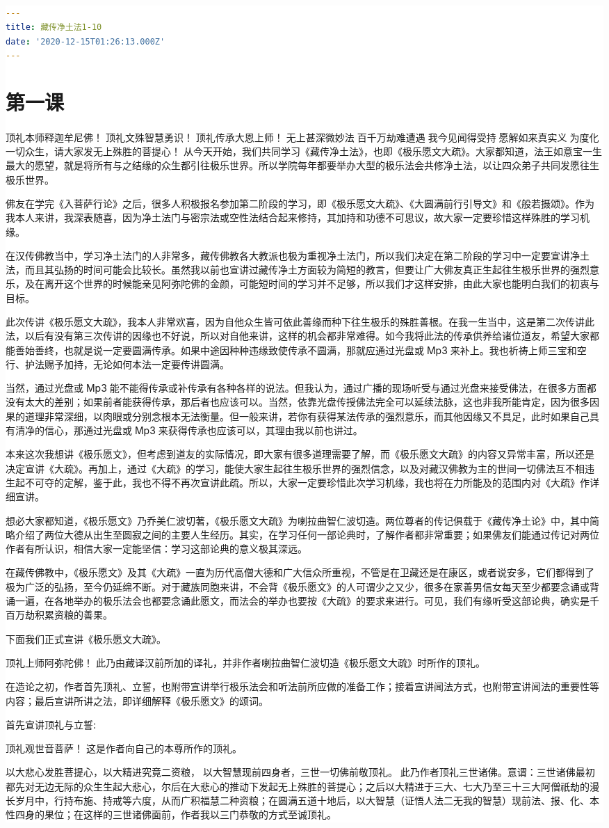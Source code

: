 ```yaml
---
title: 藏传净土法1-10
date: '2020-12-15T01:26:13.000Z'
---
```

# 第一课

顶礼本师释迦牟尼佛！
顶礼文殊智慧勇识！
顶礼传承大恩上师！
无上甚深微妙法 百千万劫难遭遇
我今见闻得受持 愿解如来真实义
为度化一切众生，请大家发无上殊胜的菩提心！
从今天开始，我们共同学习《藏传净土法》，也即《极乐愿文大疏》。大家都知道，法王如意宝一生最大的愿望，就是将所有与之结缘的众生都引往极乐世界。所以学院每年都要举办大型的极乐法会共修净土法，以让四众弟子共同发愿往生极乐世界。

佛友在学完《入菩萨行论》之后，很多人积极报名参加第二阶段的学习，即《极乐愿文大疏》、《大圆满前行引导文》和《般若摄颂》。作为我本人来讲，我深表随喜，因为净土法门与密宗法或空性法结合起来修持，其加持和功德不可思议，故大家一定要珍惜这样殊胜的学习机缘。

在汉传佛教当中，学习净土法门的人非常多，藏传佛教各大教派也极为重视净土法门，所以我们决定在第二阶段的学习中一定要宣讲净土法，而且其弘扬的时间可能会比较长。虽然我以前也宣讲过藏传净土方面较为简短的教言，但要让广大佛友真正生起往生极乐世界的强烈意乐，及在离开这个世界的时候能亲见阿弥陀佛的金颜，可能短时间的学习并不足够，所以我们才这样安排，由此大家也能明白我们的初衷与目标。

此次传讲《极乐愿文大疏》，我本人非常欢喜，因为自他众生皆可依此善缘而种下往生极乐的殊胜善根。在我一生当中，这是第二次传讲此法，以后有没有第三次传讲的因缘也不好说，所以对自他来讲，这样的机会都非常难得。如今我将此法的传承供养给诸位道友，希望大家都能善始善终，也就是说一定要圆满传承。如果中途因种种违缘致使传承不圆满，那就应通过光盘或 Mp3 来补上。我也祈祷上师三宝和空行、护法赐予加持，无论如何本法一定要传讲圆满。

当然，通过光盘或 Mp3 能不能得传承或补传承有各种各样的说法。但我认为，通过广播的现场听受与通过光盘来接受佛法，在很多方面都没有太大的差别；如果前者能获得传承，那后者也应该可以。当然，依靠光盘传授佛法完全可以延续法脉，这也非我所能肯定，因为很多因果的道理非常深细，以肉眼或分别念根本无法衡量。但一般来讲，若你有获得某法传承的强烈意乐，而其他因缘又不具足，此时如果自己具有清净的信心，那通过光盘或 Mp3 来获得传承也应该可以，其理由我以前也讲过。

本来这次我想讲《极乐愿文》，但考虑到道友的实际情况，即大家有很多道理需要了解，而《极乐愿文大疏》的内容又异常丰富，所以还是决定宣讲《大疏》。再加上，通过《大疏》的学习，能使大家生起往生极乐世界的强烈信念，以及对藏汉佛教为主的世间一切佛法互不相违生起不可夺的定解，鉴于此，我也不得不再次宣讲此疏。所以，大家一定要珍惜此次学习机缘，我也将在力所能及的范围内对《大疏》作详细宣讲。

想必大家都知道，《极乐愿文》乃乔美仁波切著，《极乐愿文大疏》为喇拉曲智仁波切造。两位尊者的传记俱载于《藏传净土论》中，其中简略介绍了两位大德从出生至圆寂之间的主要人生经历。其实，在学习任何一部论典时，了解作者都非常重要；如果佛友们能通过传记对两位作者有所认识，相信大家一定能坚信：学习这部论典的意义极其深远。

在藏传佛教中，《极乐愿文》及其《大疏》一直为历代高僧大德和广大信众所重视，不管是在卫藏还是在康区，或者说安多，它们都得到了极为广泛的弘扬，至今仍延绵不断。对于藏族同胞来讲，不会背《极乐愿文》的人可谓少之又少，很多在家善男信女每天至少都要念诵或背诵一遍，在各地举办的极乐法会也都要念诵此愿文，而法会的举办也要按《大疏》的要求来进行。可见，我们有缘听受这部论典，确实是千百万劫积累资粮的善果。

下面我们正式宣讲《极乐愿文大疏》。

顶礼上师阿弥陀佛！
此乃由藏译汉前所加的译礼，并非作者喇拉曲智仁波切造《极乐愿文大疏》时所作的顶礼。

在造论之初，作者首先顶礼、立誓，也附带宣讲举行极乐法会和听法前所应做的准备工作；接着宣讲闻法方式，也附带宣讲闻法的重要性等内容；最后宣讲所讲之法，即详细解释《极乐愿文》的颂词。

首先宣讲顶礼与立誓:

顶礼观世音菩萨！
这是作者向自己的本尊所作的顶礼。

以大悲心发胜菩提心，以大精进究竟二资粮，
以大智慧现前四身者，三世一切佛前敬顶礼。
此乃作者顶礼三世诸佛。意谓：三世诸佛最初都先对无边无际的众生生起大悲心，尔后在大悲心的推动下发起无上殊胜的菩提心；之后以大精进于三大、七大乃至三十三大阿僧祇劫的漫长岁月中，行持布施、持戒等六度，从而广积福慧二种资粮；在圆满五道十地后，以大智慧（证悟人法二无我的智慧）现前法、报、化、本性四身的果位；在这样的三世诸佛面前，作者我以三门恭敬的方式至诚顶礼。
